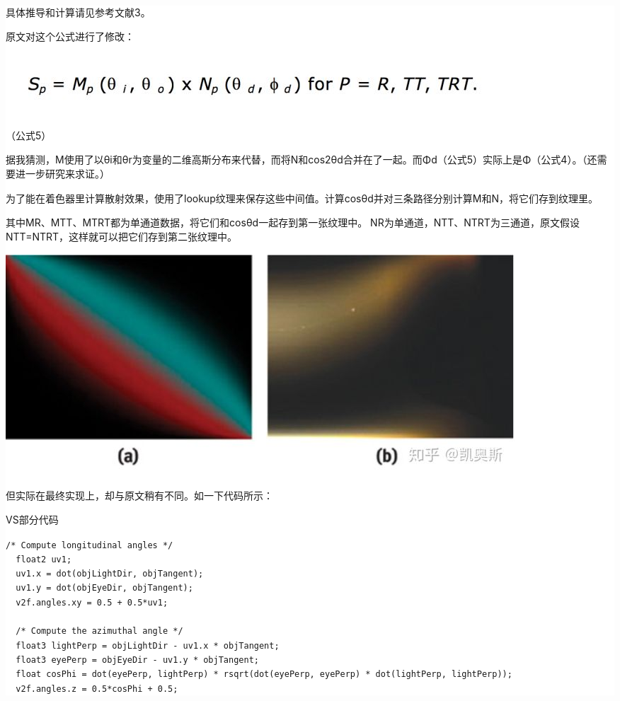 具体推导和计算请见参考文献3。

原文对这个公式进行了修改：

![img](Nalu_Demo_Hair.assets/v2-8e6dce775b818854ed76373033b67d21_hd.jpg)

 （公式5）

据我猜测，M使用了以θi和θr为变量的二维高斯分布来代替，而将N和cos2θd合并在了一起。而Φd（公式5）实际上是Φ（公式4）。（还需要进一步研究来求证。）

为了能在着色器里计算散射效果，使用了lookup纹理来保存这些中间值。计算cosθd并对三条路径分别计算M和N，将它们存到纹理里。

其中MR、MTT、MTRT都为单通道数据，将它们和cosθd一起存到第一张纹理中。 NR为单通道，NTT、NTRT为三通道，原文假设NTT=NTRT，这样就可以把它们存到第二张纹理中。

![img](Nalu_Demo_Hair.assets/v2-565a1f16940282991cab61ee736d332d_hd.jpg)



但实际在最终实现上，却与原文稍有不同。如一下代码所示：

VS部分代码

```text
/* Compute longitudinal angles */
  float2 uv1;
  uv1.x = dot(objLightDir, objTangent);
  uv1.y = dot(objEyeDir, objTangent);
  v2f.angles.xy = 0.5 + 0.5*uv1;

  /* Compute the azimuthal angle */
  float3 lightPerp = objLightDir - uv1.x * objTangent;  
  float3 eyePerp = objEyeDir - uv1.y * objTangent;  
  float cosPhi = dot(eyePerp, lightPerp) * rsqrt(dot(eyePerp, eyePerp) * dot(lightPerp, lightPerp));
  v2f.angles.z = 0.5*cosPhi + 0.5;
```
